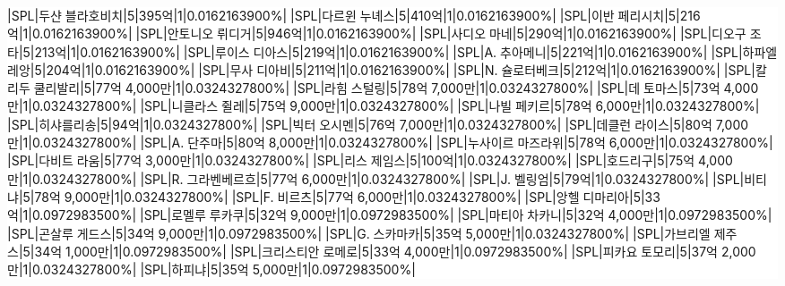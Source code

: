 |SPL|두샨 블라호비치|5|395억|1|0.0162163900%|
|SPL|다르윈 누녜스|5|410억|1|0.0162163900%|
|SPL|이반 페리시치|5|216억|1|0.0162163900%|
|SPL|안토니오 뤼디거|5|946억|1|0.0162163900%|
|SPL|사디오 마네|5|290억|1|0.0162163900%|
|SPL|디오구 조타|5|213억|1|0.0162163900%|
|SPL|루이스 디아스|5|219억|1|0.0162163900%|
|SPL|A. 추아메니|5|221억|1|0.0162163900%|
|SPL|하파엘 레앙|5|204억|1|0.0162163900%|
|SPL|무사 디아비|5|211억|1|0.0162163900%|
|SPL|N. 슐로터베크|5|212억|1|0.0162163900%|
|SPL|칼리두 쿨리발리|5|77억 4,000만|1|0.0324327800%|
|SPL|라힘 스털링|5|78억 7,000만|1|0.0324327800%|
|SPL|데 토마스|5|73억 4,000만|1|0.0324327800%|
|SPL|니클라스 쥘레|5|75억 9,000만|1|0.0324327800%|
|SPL|나빌 페키르|5|78억 6,000만|1|0.0324327800%|
|SPL|히샤를리송|5|94억|1|0.0324327800%|
|SPL|빅터 오시멘|5|76억 7,000만|1|0.0324327800%|
|SPL|데클런 라이스|5|80억 7,000만|1|0.0324327800%|
|SPL|A. 단주마|5|80억 8,000만|1|0.0324327800%|
|SPL|누사이르 마즈라위|5|78억 6,000만|1|0.0324327800%|
|SPL|다비트 라움|5|77억 3,000만|1|0.0324327800%|
|SPL|리스 제임스|5|100억|1|0.0324327800%|
|SPL|호드리구|5|75억 4,000만|1|0.0324327800%|
|SPL|R. 그라벤베르흐|5|77억 6,000만|1|0.0324327800%|
|SPL|J. 벨링엄|5|79억|1|0.0324327800%|
|SPL|비티냐|5|78억 9,000만|1|0.0324327800%|
|SPL|F. 비르츠|5|77억 6,000만|1|0.0324327800%|
|SPL|앙헬 디마리아|5|33억|1|0.0972983500%|
|SPL|로멜루 루카쿠|5|32억 9,000만|1|0.0972983500%|
|SPL|마티아 차카니|5|32억 4,000만|1|0.0972983500%|
|SPL|곤살루 게드스|5|34억 9,000만|1|0.0972983500%|
|SPL|G. 스카마카|5|35억 5,000만|1|0.0324327800%|
|SPL|가브리엘 제주스|5|34억 1,000만|1|0.0972983500%|
|SPL|크리스티안 로메로|5|33억 4,000만|1|0.0972983500%|
|SPL|피카요 토모리|5|37억 2,000만|1|0.0324327800%|
|SPL|하피냐|5|35억 5,000만|1|0.0972983500%|